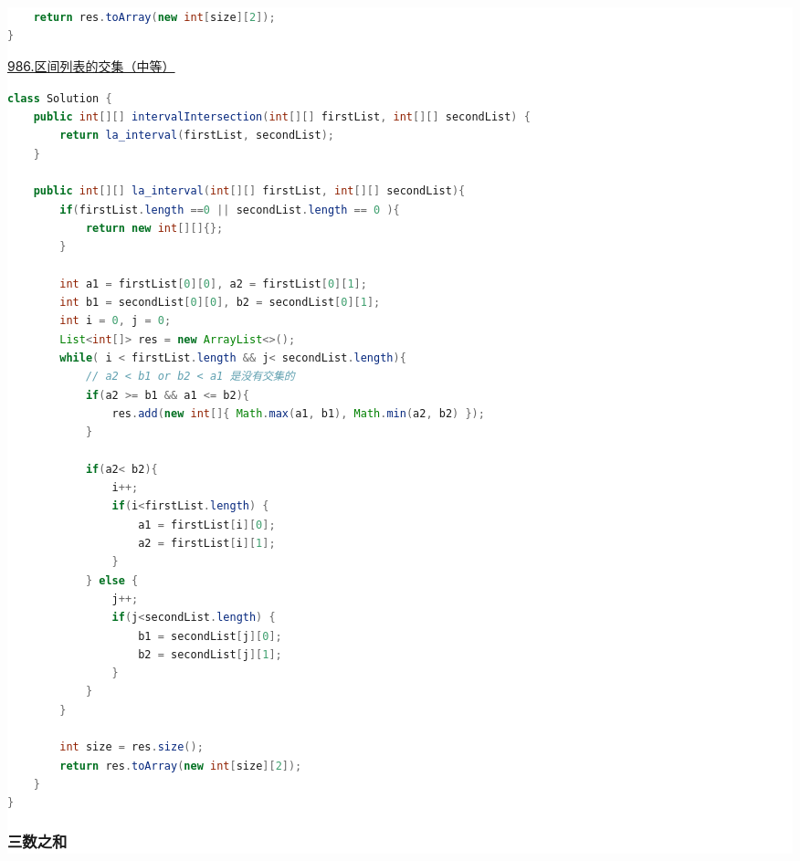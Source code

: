 ```java
    return res.toArray(new int[size][2]);
}
```


[986.区间列表的交集（中等）](https://leetcode-cn.com/problems/interval-list-intersections)

```java
class Solution {
    public int[][] intervalIntersection(int[][] firstList, int[][] secondList) {
        return la_interval(firstList, secondList);
    }

    public int[][] la_interval(int[][] firstList, int[][] secondList){
        if(firstList.length ==0 || secondList.length == 0 ){
            return new int[][]{};
        }

        int a1 = firstList[0][0], a2 = firstList[0][1];
        int b1 = secondList[0][0], b2 = secondList[0][1];
        int i = 0, j = 0;
        List<int[]> res = new ArrayList<>();
        while( i < firstList.length && j< secondList.length){
            // a2 < b1 or b2 < a1 是没有交集的
            if(a2 >= b1 && a1 <= b2){
                res.add(new int[]{ Math.max(a1, b1), Math.min(a2, b2) });
            }

            if(a2< b2){
                i++;
                if(i<firstList.length) {
                    a1 = firstList[i][0];
                    a2 = firstList[i][1];
                }
            } else {
                j++;
                if(j<secondList.length) {
                    b1 = secondList[j][0];
                    b2 = secondList[j][1];
                }
            }
        }       

        int size = res.size();
        return res.toArray(new int[size][2]);
    }
}
```



### 三数之和
